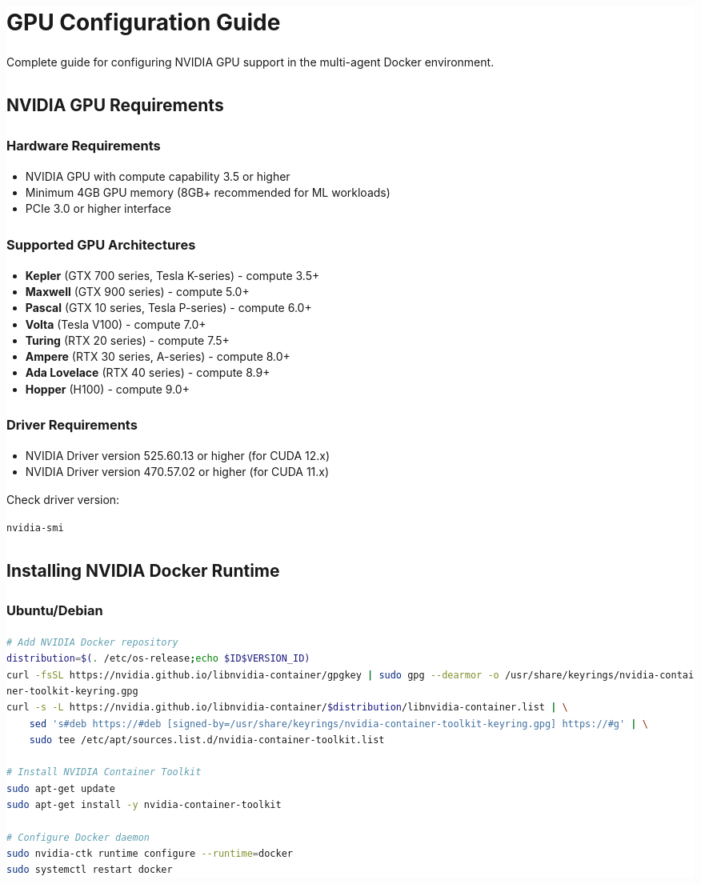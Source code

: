 # GPU Configuration Guide

Complete guide for configuring NVIDIA GPU support in the multi-agent Docker environment.

## NVIDIA GPU Requirements

### Hardware Requirements

- NVIDIA GPU with compute capability 3.5 or higher
- Minimum 4GB GPU memory (8GB+ recommended for ML workloads)
- PCIe 3.0 or higher interface

### Supported GPU Architectures

- **Kepler** (GTX 700 series, Tesla K-series) - compute 3.5+
- **Maxwell** (GTX 900 series) - compute 5.0+
- **Pascal** (GTX 10 series, Tesla P-series) - compute 6.0+
- **Volta** (Tesla V100) - compute 7.0+
- **Turing** (RTX 20 series) - compute 7.5+
- **Ampere** (RTX 30 series, A-series) - compute 8.0+
- **Ada Lovelace** (RTX 40 series) - compute 8.9+
- **Hopper** (H100) - compute 9.0+

### Driver Requirements

- NVIDIA Driver version 525.60.13 or higher (for CUDA 12.x)
- NVIDIA Driver version 470.57.02 or higher (for CUDA 11.x)

Check driver version:
```bash
nvidia-smi
```

## Installing NVIDIA Docker Runtime

### Ubuntu/Debian

```bash
# Add NVIDIA Docker repository
distribution=$(. /etc/os-release;echo $ID$VERSION_ID)
curl -fsSL https://nvidia.github.io/libnvidia-container/gpgkey | sudo gpg --dearmor -o /usr/share/keyrings/nvidia-container-toolkit-keyring.gpg
curl -s -L https://nvidia.github.io/libnvidia-container/$distribution/libnvidia-container.list | \
    sed 's#deb https://#deb [signed-by=/usr/share/keyrings/nvidia-container-toolkit-keyring.gpg] https://#g' | \
    sudo tee /etc/apt/sources.list.d/nvidia-container-toolkit.list

# Install NVIDIA Container Toolkit
sudo apt-get update
sudo apt-get install -y nvidia-container-toolkit

# Configure Docker daemon
sudo nvidia-ctk runtime configure --runtime=docker
sudo systemctl restart docker
```

